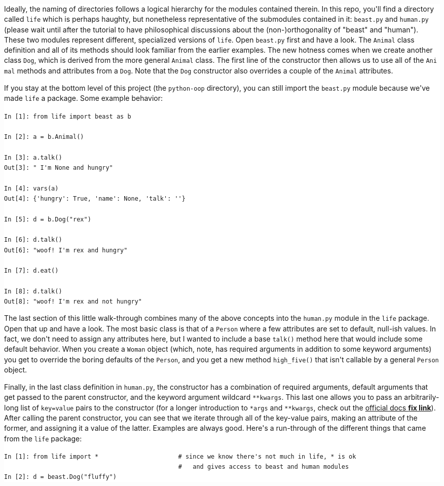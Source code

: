 Ideally, the naming of directories follows a logical hierarchy for the modules contained therein. In this repo, you'll find a directory called ``life`` which is perhaps haughty, but nonetheless representative of the submodules contained in it: ``beast.py`` and ``human.py`` (please wait until after the tutorial to have philosophical discussions about the (non-)orthogonality of "beast" and "human"). These two modules represent different, specialized versions of ``life``. Open ``beast.py`` first and have a look. The ``Animal`` class definition and all of its methods should look familiar from the earlier examples. The new hotness comes when we create another class ``Dog``, which is derived from the more general ``Animal`` class. The first line of the constructor then allows us to use all of the ``Animal`` methods and attributes from a ``Dog``. Note that the ``Dog`` constructor also overrides a couple of the ``Animal`` attributes.

If you stay at the bottom level of this project (the ``python-oop`` directory), you can still import the ``beast.py`` module because we've made ``life`` a package. Some example behavior:


    In [1]: from life import beast as b

    In [2]: a = b.Animal()

    In [3]: a.talk()
    Out[3]: " I'm None and hungry"

    In [4]: vars(a)
    Out[4]: {'hungry': True, 'name': None, 'talk': ''}

    In [5]: d = b.Dog("rex")

    In [6]: d.talk()
    Out[6]: "woof! I'm rex and hungry"

    In [7]: d.eat()

    In [8]: d.talk()
    Out[8]: "woof! I'm rex and not hungry"


The last section of this little walk-through combines many of the above concepts into the ``human.py`` module in the ``life`` package. Open that up and have a look. The most basic class is that of a ``Person`` where a few attributes are set to default, null-ish values. In fact, we don't need to assign any attributes here, but I wanted to include a base ``talk()`` method here that would include some default behavior. When you create a ``Woman`` object (which, note, has required arguments in addition to some keyword arguments) you get to override the boring defaults of the ``Person``, and you get a new method ``high_five()`` that isn't callable by a general ``Person`` object.

Finally, in the last class definition in ``human.py``, the constructor has a combination of required arguments, default arguments that get passed to the parent constructor, and the keyword argument wildcard ``**kwargs``. This last one allows you to pass an arbitrarily-long list of ``key=value`` pairs to the constructor (for a longer introduction to ``*args`` and ``**kwargs``, check out the [official docs **fix link**](blah)). After calling the parent constructor, you can see that we iterate through all of the key-value pairs, making an attribute of the former, and assigning it a value of the latter. Examples are always good. Here's a run-through of the different things that came from the ``life`` package:


    In [1]: from life import *                      # since we know there's not much in life, * is ok
                                                    #   and gives access to beast and human modules
    In [2]: d = beast.Dog("fluffy")
